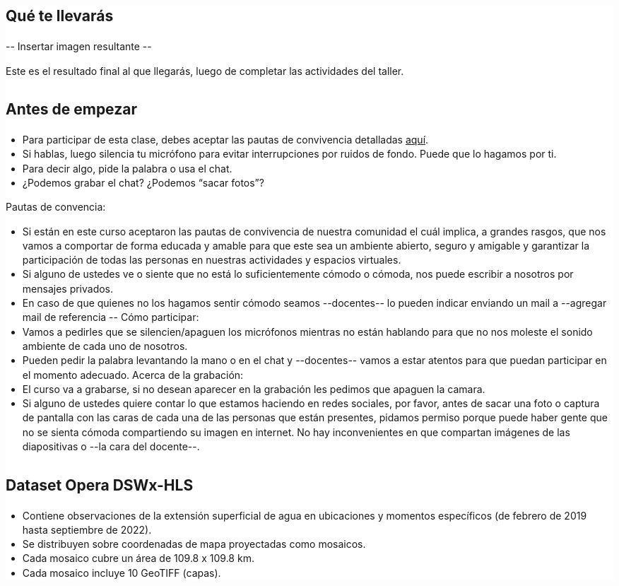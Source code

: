 


## Qué te llevarás

-- Insertar imagen resultante --



Este es el resultado final al que llegarás, luego de completar las actividades del taller. 



## Antes de empezar

- Para participar de esta clase, debes aceptar las pautas de convivencia detalladas [aquí]().
- Si hablas, luego silencia tu micrófono para evitar interrupciones por ruidos de fondo. Puede que lo hagamos por ti.
- Para decir algo, pide la palabra o usa el chat.
- ¿Podemos grabar el chat? ¿Podemos “sacar fotos”?




Pautas de convencia:
- Si están en este curso aceptaron las pautas de convivencia de nuestra comunidad el cuál implica, a grandes rasgos, que nos vamos a comportar de forma educada y amable para que este sea un ambiente abierto, seguro y amigable y garantizar la participación de todas las personas en nuestras actividades y espacios virtuales. 
- Si alguno de ustedes ve o siente que no está lo suficientemente cómodo o cómoda, nos puede escribir a nosotros por mensajes privados. 
- En caso de que quienes no los hagamos sentir cómodo seamos --docentes-- lo pueden indicar enviando un mail a --agregar mail de referencia --
Cómo participar:
- Vamos a pedirles que se silencien/apaguen los micrófonos mientras no están hablando para que no nos moleste el sonido ambiente de cada uno de nosotros. 
- Pueden pedir la palabra levantando la mano o en el chat y --docentes-- vamos a estar atentos para que puedan participar en el momento adecuado.
Acerca de la grabación:
- El curso va a grabarse, si no desean aparecer en la grabación les pedimos que apaguen la camara. 
- Si alguno de ustedes quiere contar lo que estamos haciendo en redes sociales, por favor, antes de sacar una foto o captura de pantalla con las caras de cada una de las personas que están presentes, pidamos permiso porque puede haber gente que no se sienta cómoda compartiendo su imagen en internet. No hay inconvenientes en que compartan imágenes de las diapositivas o --la cara del docente--. 





## Dataset Opera DSWx-HLS

- Contiene observaciones de la extensión superficial de agua en ubicaciones y momentos específicos (de febrero de 2019 hasta septiembre de 2022).
- Se distribuyen sobre coordenadas de mapa proyectadas como mosaicos.
- Cada mosaico cubre un área de 109.8 x 109.8 km.
- Cada mosaico incluye 10 GeoTIFF (capas).

